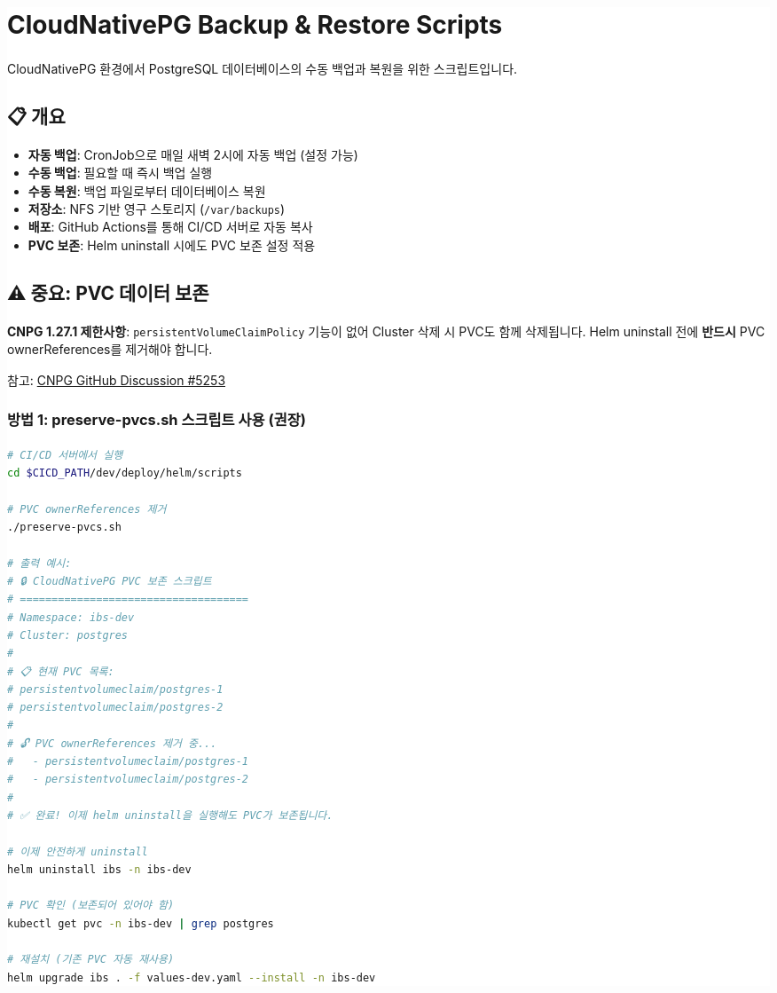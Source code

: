# CloudNativePG Backup & Restore Scripts

CloudNativePG 환경에서 PostgreSQL 데이터베이스의 수동 백업과 복원을 위한 스크립트입니다.

## 📋 개요

- **자동 백업**: CronJob으로 매일 새벽 2시에 자동 백업 (설정 가능)
- **수동 백업**: 필요할 때 즉시 백업 실행
- **수동 복원**: 백업 파일로부터 데이터베이스 복원
- **저장소**: NFS 기반 영구 스토리지 (`/var/backups`)
- **배포**: GitHub Actions를 통해 CI/CD 서버로 자동 복사
- **PVC 보존**: Helm uninstall 시에도 PVC 보존 설정 적용

## ⚠️ 중요: PVC 데이터 보존

**CNPG 1.27.1 제한사항**: `persistentVolumeClaimPolicy` 기능이 없어 Cluster 삭제 시 PVC도 함께 삭제됩니다.
Helm uninstall 전에 **반드시** PVC ownerReferences를 제거해야 합니다.

참고: [CNPG GitHub Discussion #5253](https://github.com/cloudnative-pg/cloudnative-pg/discussions/5253)

### 방법 1: preserve-pvcs.sh 스크립트 사용 (권장)
```bash
# CI/CD 서버에서 실행
cd $CICD_PATH/dev/deploy/helm/scripts

# PVC ownerReferences 제거
./preserve-pvcs.sh

# 출력 예시:
# 🔒 CloudNativePG PVC 보존 스크립트
# ====================================
# Namespace: ibs-dev
# Cluster: postgres
#
# 📋 현재 PVC 목록:
# persistentvolumeclaim/postgres-1
# persistentvolumeclaim/postgres-2
#
# 🔓 PVC ownerReferences 제거 중...
#   - persistentvolumeclaim/postgres-1
#   - persistentvolumeclaim/postgres-2
#
# ✅ 완료! 이제 helm uninstall을 실행해도 PVC가 보존됩니다.

# 이제 안전하게 uninstall
helm uninstall ibs -n ibs-dev

# PVC 확인 (보존되어 있어야 함)
kubectl get pvc -n ibs-dev | grep postgres

# 재설치 (기존 PVC 자동 재사용)
helm upgrade ibs . -f values-dev.yaml --install -n ibs-dev
```
